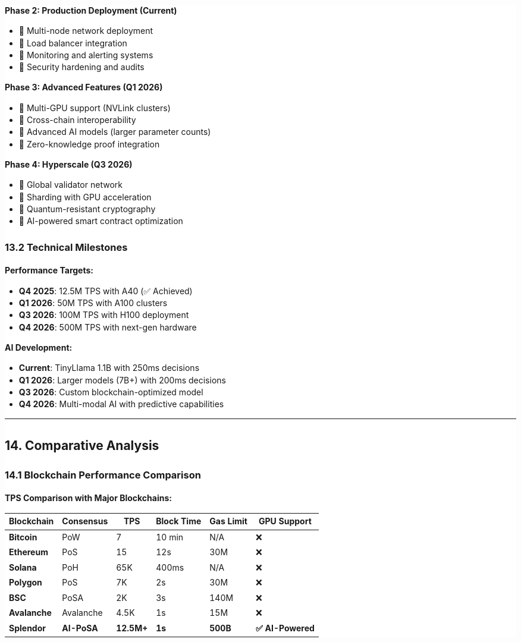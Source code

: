 **Phase 2: Production Deployment (Current)**
- 🔄 Multi-node network deployment
- 🔄 Load balancer integration
- 🔄 Monitoring and alerting systems
- 🔄 Security hardening and audits

**Phase 3: Advanced Features (Q1 2026)**
- 🔄 Multi-GPU support (NVLink clusters)
- 🔄 Cross-chain interoperability
- 🔄 Advanced AI models (larger parameter counts)
- 🔄 Zero-knowledge proof integration

**Phase 4: Hyperscale (Q3 2026)**
- 🔄 Global validator network
- 🔄 Sharding with GPU acceleration
- 🔄 Quantum-resistant cryptography
- 🔄 AI-powered smart contract optimization

### 13.2 Technical Milestones

**Performance Targets:**
- **Q4 2025**: 12.5M TPS with A40 (✅ Achieved)
- **Q1 2026**: 50M TPS with A100 clusters
- **Q3 2026**: 100M TPS with H100 deployment
- **Q4 2026**: 500M TPS with next-gen hardware

**AI Development:**
- **Current**: TinyLlama 1.1B with 250ms decisions
- **Q1 2026**: Larger models (7B+) with 200ms decisions
- **Q3 2026**: Custom blockchain-optimized model
- **Q4 2026**: Multi-modal AI with predictive capabilities

---

## 14. Comparative Analysis

### 14.1 Blockchain Performance Comparison

**TPS Comparison with Major Blockchains:**

| Blockchain | Consensus | TPS | Block Time | Gas Limit | GPU Support |
|------------|-----------|-----|------------|-----------|-------------|
| **Bitcoin** | PoW | 7 | 10 min | N/A | ❌ |
| **Ethereum** | PoS | 15 | 12s | 30M | ❌ |
| **Solana** | PoH | 65K | 400ms | N/A | ❌ |
| **Polygon** | PoS | 7K | 2s | 30M | ❌ |
| **BSC** | PoSA | 2K | 3s | 140M | ❌ |
| **Avalanche** | Avalanche | 4.5K | 1s | 15M | ❌ |
| **Splendor** | **AI-PoSA** | **12.5M+** | **1s** | **500B** | **✅ AI-Powered** |

